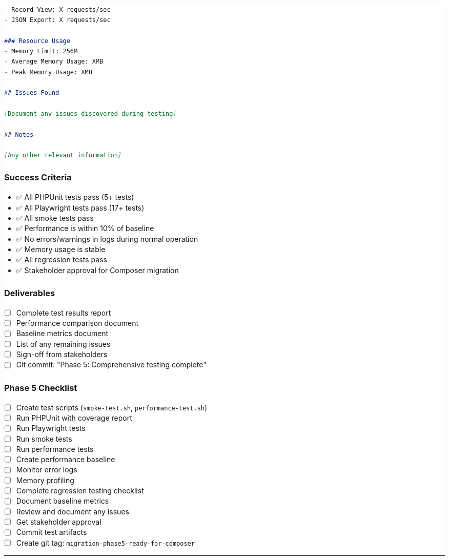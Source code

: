 ```markdown
- Record View: X requests/sec
- JSON Export: X requests/sec

### Resource Usage
- Memory Limit: 256M
- Average Memory Usage: XMB
- Peak Memory Usage: XMB

## Issues Found

[Document any issues discovered during testing]

## Notes

[Any other relevant information]
```

### Success Criteria

- ✅ All PHPUnit tests pass (5+ tests)
- ✅ All Playwright tests pass (17+ tests)
- ✅ All smoke tests pass
- ✅ Performance is within 10% of baseline
- ✅ No errors/warnings in logs during normal operation
- ✅ Memory usage is stable
- ✅ All regression tests pass
- ✅ Stakeholder approval for Composer migration

### Deliverables

- [ ] Complete test results report
- [ ] Performance comparison document
- [ ] Baseline metrics document
- [ ] List of any remaining issues
- [ ] Sign-off from stakeholders
- [ ] Git commit: "Phase 5: Comprehensive testing complete"

### Phase 5 Checklist

- [ ] Create test scripts (`smoke-test.sh`, `performance-test.sh`)
- [ ] Run PHPUnit with coverage report
- [ ] Run Playwright tests
- [ ] Run smoke tests
- [ ] Run performance tests
- [ ] Create performance baseline
- [ ] Monitor error logs
- [ ] Memory profiling
- [ ] Complete regression testing checklist
- [ ] Document baseline metrics
- [ ] Review and document any issues
- [ ] Get stakeholder approval
- [ ] Commit test artifacts
- [ ] Create git tag: `migration-phase5-ready-for-composer`

---